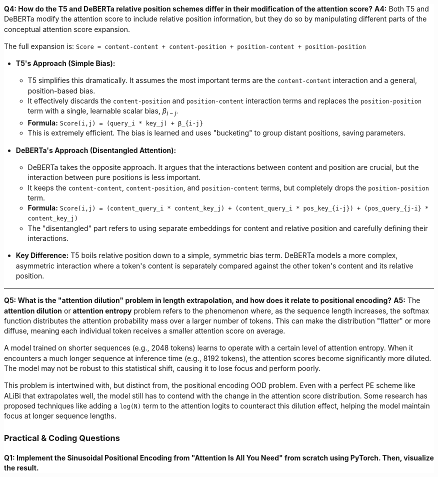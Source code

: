 **Q4: How do the T5 and DeBERTa relative position schemes differ in their modification of the attention score?**
**A4:** Both T5 and DeBERTa modify the attention score to include relative position information, but they do so by manipulating different parts of the conceptual attention score expansion.

The full expansion is:
`Score = content-content + content-position + position-content + position-position`

*   **T5's Approach (Simple Bias):**
    *   T5 simplifies this dramatically. It assumes the most important terms are the `content-content` interaction and a general, position-based bias.
    *   It effectively discards the `content-position` and `position-content` interaction terms and replaces the `position-position` term with a single, learnable scalar bias, $\beta_{i-j}$.
    *   **Formula:** `Score(i,j) = (query_i * key_j) + β_{i-j}`
    *   This is extremely efficient. The bias is learned and uses "bucketing" to group distant positions, saving parameters.

*   **DeBERTa's Approach (Disentangled Attention):**
    *   DeBERTa takes the opposite approach. It argues that the interactions between content and position are crucial, but the interaction between pure positions is less important.
    *   It keeps the `content-content`, `content-position`, and `position-content` terms, but completely drops the `position-position` term.
    *   **Formula:** `Score(i,j) = (content_query_i * content_key_j) + (content_query_i * pos_key_{i-j}) + (pos_query_{j-i} * content_key_j)`
    *   The "disentangled" part refers to using separate embeddings for content and relative position and carefully defining their interactions.

*   **Key Difference:** T5 boils relative position down to a simple, symmetric bias term. DeBERTa models a more complex, asymmetric interaction where a token's content is separately compared against the other token's content and its relative position.

---
**Q5: What is the "attention dilution" problem in length extrapolation, and how does it relate to positional encoding?**
**A5:**
The **attention dilution** or **attention entropy** problem refers to the phenomenon where, as the sequence length increases, the softmax function distributes the attention probability mass over a larger number of tokens. This can make the distribution "flatter" or more diffuse, meaning each individual token receives a smaller attention score on average.

A model trained on shorter sequences (e.g., 2048 tokens) learns to operate with a certain level of attention entropy. When it encounters a much longer sequence at inference time (e.g., 8192 tokens), the attention scores become significantly more diluted. The model may not be robust to this statistical shift, causing it to lose focus and perform poorly.

This problem is intertwined with, but distinct from, the positional encoding OOD problem. Even with a perfect PE scheme like ALiBi that extrapolates well, the model still has to contend with the change in the attention score distribution. Some research has proposed techniques like adding a `log(N)` term to the attention logits to counteract this dilution effect, helping the model maintain focus at longer sequence lengths.

### Practical & Coding Questions

**Q1: Implement the Sinusoidal Positional Encoding from "Attention Is All You Need" from scratch using PyTorch. Then, visualize the result.**

